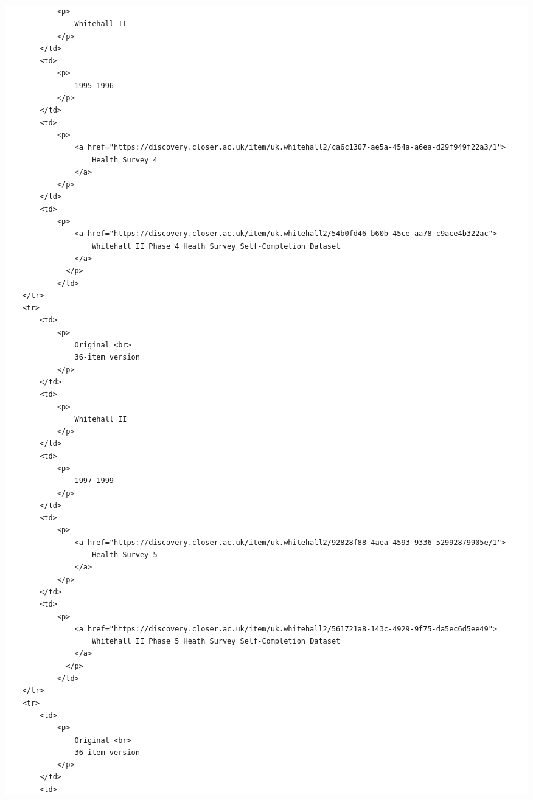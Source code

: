                 <p>
                    Whitehall II
                </p>
            </td>
            <td>
                <p>
                    1995-1996
                </p>
            </td>
            <td>
                <p>
                    <a href="https://discovery.closer.ac.uk/item/uk.whitehall2/ca6c1307-ae5a-454a-a6ea-d29f949f22a3/1">
                        Health Survey 4
                    </a>
                </p>
            </td>
            <td>
                <p>
                    <a href="https://discovery.closer.ac.uk/item/uk.whitehall2/54b0fd46-b60b-45ce-aa78-c9ace4b322ac">
                        Whitehall II Phase 4 Heath Survey Self-Completion Dataset
                    </a> 
                  </p>
                </td>
        </tr>
        <tr>
            <td>
                <p>
                    Original <br>
                    36-item version
                </p>
            </td>
            <td>
                <p>
                    Whitehall II
                </p>
            </td>
            <td>
                <p>
                    1997-1999
                </p>
            </td>
            <td>
                <p>
                    <a href="https://discovery.closer.ac.uk/item/uk.whitehall2/92828f88-4aea-4593-9336-52992879905e/1">
                        Health Survey 5
                    </a>
                </p>
            </td>
            <td>
                <p>
                    <a href="https://discovery.closer.ac.uk/item/uk.whitehall2/561721a8-143c-4929-9f75-da5ec6d5ee49">
                        Whitehall II Phase 5 Heath Survey Self-Completion Dataset
                    </a>
                  </p>
                </td>
        </tr>
        <tr>
            <td>
                <p>
                    Original <br>
                    36-item version
                </p>
            </td>
            <td>